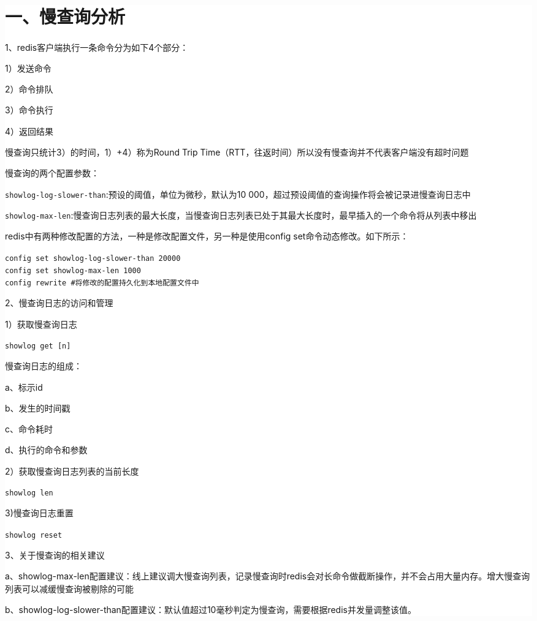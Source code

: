 # 一、慢查询分析

1、redis客户端执行一条命令分为如下4个部分：

1）发送命令

2）命令排队

3）命令执行

4）返回结果

慢查询只统计3）的时间，1）+4）称为Round Trip Time（RTT，往返时间）所以没有慢查询并不代表客户端没有超时问题

慢查询的两个配置参数：

`showlog-log-slower-than`:预设的阈值，单位为微秒，默认为10 000，超过预设阈值的查询操作将会被记录进慢查询日志中

`showlog-max-len`:慢查询日志列表的最大长度，当慢查询日志列表已处于其最大长度时，最早插入的一个命令将从列表中移出

redis中有两种修改配置的方法，一种是修改配置文件，另一种是使用config set命令动态修改。如下所示：

```
config set showlog-log-slower-than 20000
config set showlog-max-len 1000
config rewrite #将修改的配置持久化到本地配置文件中
```

2、慢查询日志的访问和管理

1）获取慢查询日志

```
showlog get [n]
```

慢查询日志的组成：

a、标示id

b、发生的时间戳

c、命令耗时

d、执行的命令和参数

2）获取慢查询日志列表的当前长度

```
showlog len
```

3)慢查询日志重置

```
showlog reset
```

3、关于慢查询的相关建议

a、showlog-max-len配置建议：线上建议调大慢查询列表，记录慢查询时redis会对长命令做截断操作，并不会占用大量内存。增大慢查询列表可以减缓慢查询被剔除的可能

b、showlog-log-slower-than配置建议：默认值超过10毫秒判定为慢查询，需要根据redis并发量调整该值。
